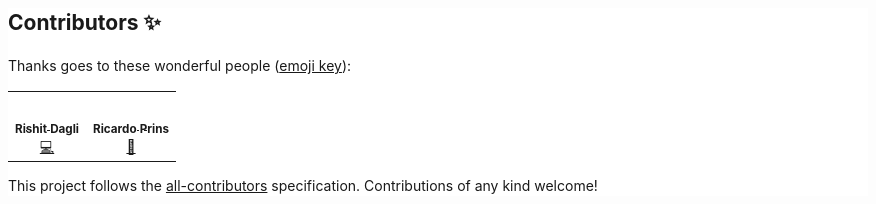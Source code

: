## Contributors ✨

Thanks goes to these wonderful people ([emoji key](https://allcontributors.org/docs/en/emoji-key)):




<table>
  <tr>
    <td align="center"><a href="https://www.rishit.tech"><img src="https://avatars0.githubusercontent.com/u/39672672?v=4" width="100px;" alt=""/><br /><sub><b>Rishit Dagli</b></sub></a><br /><a href="https://github.com/Rishit-dagli/MakeCode-Android/commits?author=Rishit-dagli" title="Code">💻</a></td>
    <td align="center"><a href="https://blog.iamprins.com"><img src="https://avatars2.githubusercontent.com/u/54654484?v=4" width="100px;" alt=""/><br /><sub><b>Ricardo Prins</b></sub></a><br /><a href="https://github.com/Rishit-dagli/MakeCode-Android/commits?author=ricardoprins" title="Documentation">📖</a></td>
  </tr>
</table>





This project follows the [all-contributors](https://github.com/all-contributors/all-contributors) specification. Contributions of any kind welcome!
